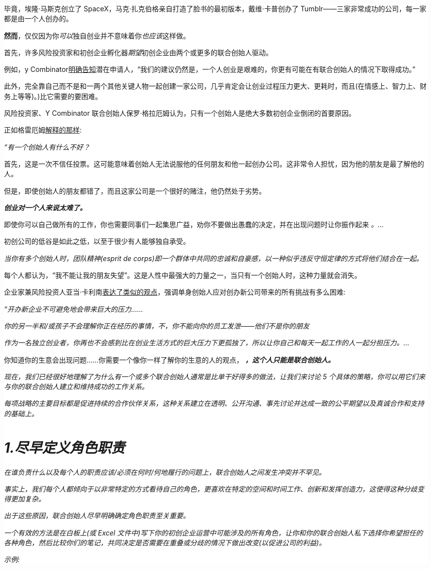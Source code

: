 毕竟，埃隆·马斯克创立了 SpaceX，马克·扎克伯格亲自打造了脸书的最初版本，戴维·卡普创办了 Tumblr——三家非常成功的公司，每一家都是由一个人创办的。

**然而**，仅仅因为你*可以*独自创业并不意味着你*也应该*这样做。

首先，许多风险投资家和初创企业孵化器*期望*初创企业由两个或更多的联合创始人驱动。

例如，y Combinator[明确告知](https://www.ycombinator.com/faq/)潜在申请人，“我们的建议仍然是，一个人创业是艰难的，你更有可能在有联合创始人的情况下取得成功。”

此外，完全靠自己而不是和一两个其他关键人物一起创建一家公司，几乎肯定会让创业过程压力更大、更耗时，而且(在情感上、智力上、财务上等等)。)比它需要的要困难。

风险投资家、Y Combinator 联合创始人保罗·格拉厄姆认为，只有一个创始人是绝大多数初创企业倒闭的首要原因。

正如格雷厄姆[解释的那样](http://paulgraham.com/startupmistakes.html):

*“有一个创始人有什么不好？*

首先，这是一次不信任投票。这可能意味着创始人无法说服他的任何朋友和他一起创办公司。这非常令人担忧，因为他的朋友是最了解他的人。

但是，即使创始人的朋友都错了，而且这家公司是一个很好的赌注，他仍然处于劣势。

***创业对一个人来说太难了。***

即使你可以自己做所有的工作，你也需要同事们一起集思广益，劝你不要做出愚蠢的决定，并在出现问题时让你振作起来 *。…*

初创公司的低谷是如此之低，以至于很少有人能够独自承受。

*当你有多个创始人时，团队精神(esprit de corps)即一个群体中共同的忠诚和自豪感，以一种似乎违反守恒定律的方式将他们结合在一起。*

每个人都认为，“我不能让我的朋友失望”。这是人性中最强大的力量之一，当只有一个创始人时，这种力量就会消失。

企业家兼风险投资人亚当·卡利南[表达了类似的观点](https://www.entrepreneur.com/article/239945)，强调单身创始人应对创办新公司带来的所有挑战有多么困难:

*“开办新企业不可避免地会带来巨大的压力……*

*你的另一半和/或孩子不会理解你正在经历的事情，不，你不能向你的员工发泄——他们不是你的朋友*

*作为一名独立创业者，你再也不会感到比在创业生活方式的巨大压力下更孤独了，所以让你自己和每天一起工作的人一起分担压力。…*

你知道你的生意会出现问题……你需要一个像你一样了解你的生意的人的观点， ***，这个人只能是联合创始人。***

*现在，我们已经很好地理解了为什么有一个或多个联合创始人通常是比单干好得多的做法，让我们来讨论 5 个具体的策略，你可以用它们来与你的联合创始人建立和维持成功的工作关系。*

*每项战略的主要目标都是促进持续的合作伙伴关系，这种关系建立在透明、公开沟通、事先讨论并达成一致的公平期望以及真诚合作和支持的基础上。*

# *1.尽早定义角色职责*

*在谁负责什么以及每个人的职责应该/必须在何时/何地履行的问题上，联合创始人之间发生冲突并不罕见。*

*事实上，我们每个人都倾向于以非常特定的方式看待自己的角色，更喜欢在特定的空间和时间工作、创新和发挥创造力，这使得这种分歧变得更加复杂。*

*出于这些原因，联合创始人尽早明确确定角色职责至关重要。*

*一个有效的方法是在白板上(或 Excel 文件中)写下你的初创企业运营中可能涉及的所有角色，让你和你的联合创始人私下选择你希望担任的各种角色，然后比较你们的笔记，共同决定是否需要在重叠或分歧的情况下做出改变(以促进公司的利益)。*

*示例:*
